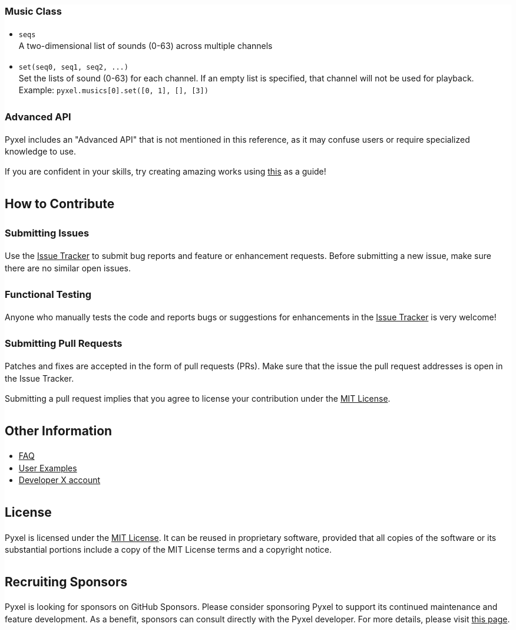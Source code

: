 ### Music Class

- `seqs`<br>
  A two-dimensional list of sounds (0-63) across multiple channels

- `set(seq0, seq1, seq2, ...)`<br>
  Set the lists of sound (0-63) for each channel. If an empty list is specified, that channel will not be used for playback.<br>
  Example: `pyxel.musics[0].set([0, 1], [], [3])`

### Advanced API

Pyxel includes an "Advanced API" that is not mentioned in this reference, as it may confuse users or require specialized knowledge to use.

If you are confident in your skills, try creating amazing works using [this](https://github.com/kitao/pyxel/blob/main//python/pyxel/__init__.pyi) as a guide!

## How to Contribute

### Submitting Issues

Use the [Issue Tracker](https://github.com/kitao/pyxel/issues) to submit bug reports and feature or enhancement requests. Before submitting a new issue, make sure there are no similar open issues.

### Functional Testing

Anyone who manually tests the code and reports bugs or suggestions for enhancements in the [Issue Tracker](https://github.com/kitao/pyxel/issues) is very welcome!

### Submitting Pull Requests

Patches and fixes are accepted in the form of pull requests (PRs). Make sure that the issue the pull request addresses is open in the Issue Tracker.

Submitting a pull request implies that you agree to license your contribution under the [MIT License](https://github.com/kitao/pyxel/blob/main//LICENSE).

## Other Information

- [FAQ](https://github.com/kitao/pyxel/blob/main//docs/faq-en.md)
- [User Examples](https://github.com/kitao/pyxel/wiki/Pyxel-User-Examples)
- [Developer X account](https://x.com/kitao)

## License

Pyxel is licensed under the [MIT License](https://github.com/kitao/pyxel/blob/main//LICENSE). It can be reused in proprietary software, provided that all copies of the software or its substantial portions include a copy of the MIT License terms and a copyright notice.

## Recruiting Sponsors

Pyxel is looking for sponsors on GitHub Sponsors. Please consider sponsoring Pyxel to support its continued maintenance and feature development. As a benefit, sponsors can consult directly with the Pyxel developer. For more details, please visit [this page](https://github.com/sponsors/kitao).
